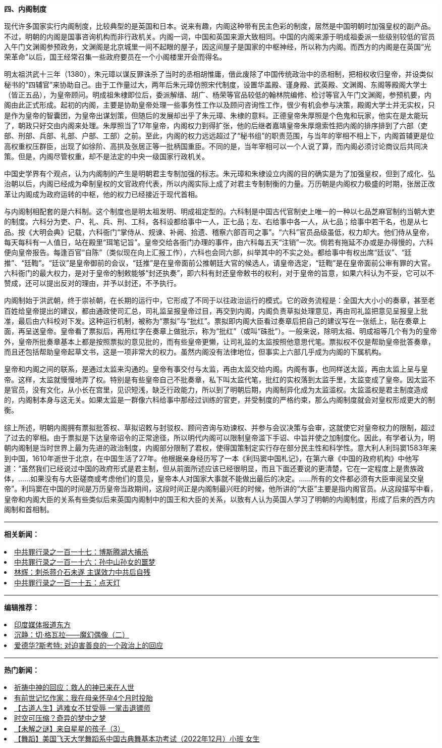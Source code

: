 <p><B>四、内阁制度</B></p>
<p>现代许多国家实行内阁制度，比较典型的是英国和日本。说来有趣，内阁这种带有民主色彩的制度，居然是中国明朝时加强皇权的副产品。不过，明朝的内阁是国事咨询机构而非行政机关。内阁一词，中国和英国来源大致相同。中国的内阁来源于明成祖委派一些级别较低的官员入午门文渊阁参预政务，文渊阁是北京城里一间不起眼的屋子，因这间屋子是国家的中枢神经，所以称为内阁。而西方的内阁是在英国“光荣革命”以后，国王经常召集一些政府要员在一个小阁楼里开会而得名。</p>
<p>明太祖洪武十三年（1380），朱元璋以谋反罪诛杀了当时的丞相胡惟庸，借此废除了中国传统政治中的丞相制，把相权收归皇帝，并设类似秘书的“四辅官”来协助自己。由于工作量过大，两年后朱元璋仿照宋代制度，设置华盖殿、谨身殿、武英殿、文渊阁、东阁等殿阁大学士（皆正五品），为皇帝顾问。明成祖朱棣即位后，委派解缙、胡广、杨荣等官品较低的翰林院编修、检讨等官入午门文渊阁，参预机要，内阁由此正式形成。起初的内阁，主要是协助皇帝处理一些事务性工作以及顾问咨询性工作，很少有机会参与决策，殿阁大学士并无实权，只是作为皇帝的智囊团，为皇帝出谋划策，但随后的发展却出乎了朱元璋、朱棣的意料。正德皇帝朱厚照是个色鬼和玩家，他实在是太能玩了，朝政只好交由内阁来处理。朱厚照当了17年皇帝，内阁权力到得扩张，他的后继者嘉靖皇帝朱厚熜索性把内阁的排序排到了六部（吏部、刑部、兵部、礼部、户部、工部）之前。至此，内阁的权力远远超过了“秘书组”的职责范围，与当年的宰相不相上下，内阁首辅更是位高权重权压群臣，出现了如徐阶、高拱及张居正等一批柄国重臣。不同的是，当年宰相可以一个人说了算，而内阁必须讨论商议后共同决策。但是，内阁尽管权重，却不是法定的中央一级国家行政机关。</p>
<p>中国史学界有个观点，认为内阁制的产生是明朝君主专制加强的标志。朱元璋和朱棣设立内阁的目的确实是为了加强皇权，但到了成化、弘治朝以后，内阁已经成为牵制皇权的文官政府代表，所以内阁实际上成了对君主专制制衡的力量。万历朝是内阁权力极盛的时期，张居正改革让内阁成为政府运转的中枢，他的权力已经接近于现代首相。</p>
<p>与内阁制相配套的是六科制。这个制度也是明太祖发明、明成祖定型的。六科制是中国古代官制史上唯一的一种以七品芝麻官制约当朝大吏的制度。六科分为吏、户、礼、兵、刑、工科，各科设都给事中一人，正七品；左、右给事中各一人，从七品；给事中若干名，也是从七品。按《大明会典》记载，六科衙门“掌侍从、规谏、补阙、拾遗、稽察六部百司之事”。“六科”官员品级虽低，权力却大。他们侍从皇帝，每天每科有一人值日，站在殿里“珥笔记旨”。皇帝交给各衙门办理的事件，由六科每五天“注销”一次。倘若有拖延不办或是办得慢的，六科便向皇帝报告。每逢百官“自陈”（类似现在向上汇报工作），六科也会同六部，纠举其中的不实之处。都给事中有权出席“廷议”、“廷推”、“廷鞫”。“廷议”是皇帝御前的会议，“廷推”是在皇帝面前公推朝廷大官的候选人，请皇帝选定，“廷鞫”是在皇帝面前公审有罪的大官。六科衙门的最大权力，是对于皇帝的制敕能够“封还执奏”，即六科有封还皇帝敕书的权利，对于皇帝的旨意，如果六科认为不妥，它可以不赞成，还可以提出反对的理由，并予以封还，不予执行。</p>
<p>内阁制始于洪武朝，终于崇祯朝，在长期的运行中，它形成了不同于以往政治运行的模式。它的政务流程是：全国大大小小的奏章，甚至老百姓给皇帝提出的建议，都由通政使司汇总，司礼监呈报皇帝过目，再交到内阁，内阁负责草拟处理意见，再由司礼监把意见呈报皇上批准，最后由六科校对下发。这种运行机制，被称为“票拟”与“批红”。票拟即内阁大臣看过奏章后把自己的建议写在一张纸上，贴在奏章上面，再呈送皇帝。皇帝看了票拟后，再用红字在奏章上做批示，称为“批红”（或叫“硃批”）。一般来说，除明太祖、明成祖等几个有为的皇帝外，皇帝所批奏章基本上都是按照票拟的意见批的，而有些皇帝更懒，让司礼监的太监按照他意思代笔。票拟权不仅是帮助皇帝批答奏章，而且还包括帮助皇帝起草文书，这是一项非常大的权力。虽然内阁没有法律地位，但事实上六部几乎成为内阁的下属机构。</p>
<p>皇帝和内阁之间的联系，是通过太监来沟通的。皇帝有事交付与太监，再由太监交给内阁。内阁有事，也同样送太监，再由太监上呈与皇帝。这样，太监就慢慢地弄了权。特别是有些皇帝自己不批奏章，私下叫太监代笔，批红的实权落到太监手里，太监变成了皇帝。因太监不是官员，没有文化，从小长在宫里，见识短浅，缺乏行政能力，所以到了明朝后期，内阁制异化成为太监滥权。太监滥权是君主制度造成的，内阁制本身与这无关。如果太监是一群像六科给事中那经过训练的官吏，并受制度的严格约束，那么内阁制度就会对皇权形成更大的制衡。</p>
<p>综上所述，明朝内阁拥有票拟批答权、草拟诏敕与封驳权、顾问咨询与劝谏权、并参与会议决策与会审，这就使它对皇帝权力的限制，超过了过去的宰相。由于票拟是下达皇帝诏令的正常途径，所以明代内阁可以限制皇帝滥下手诏、中旨并使之加制度化。因此，有学者认为，明朝内阁制是当时世界上最为先进的政治制度，内阁部分限制了君权，使得国策制定实行存在部分民主性和科学性。意大利人利玛窦1583年来到中国，1610年逝世于北京，在中国生活了27年。他根据亲身经历写了一本《利玛窦中国札记》，在第六章《中国的政府机构》中他写道：“虽然我们已经说过中国的政府形式是君主制，但从前面所述应该已经很明显，而且下面还要说的更清楚，它在一定程度上是贵族政体，……如果没有与大臣磋商或考虑他们的意见，皇帝本人对国家大事就不能做出最后的决定。……所有的文件都必须有大臣审阅呈交皇帝”。利玛窦在中国的时间是万历皇帝当政期间，这段时间正是内阁制最兴旺的时候，他所讲的“大臣”主要是指内阁官员。从这段描写中看，皇帝和内阁大臣的关系有些类似后来英国内阁制中的国王和大臣的关系，以致有人认为英国人学习了明朝的内阁制度，形成了后来的西方内阁制和首相制。</p>
	
<hr>


<strong>相关新闻：</strong>
<li><a href="https://github.com/19920513/djy/blob/master/gb/23/2/28/n13939864.md#1">中共罪行录之一百一十七：博斯腾湖大捕杀</a></li>
<li><a href="https://github.com/19920513/djy/blob/master/gb/23/2/24/n13937214.md#1">中共罪行录之一百一十六：孙中山孙女的噩梦</a></li>
<li><a href="https://github.com/19920513/djy/blob/master/gb/23/2/22/n13935457.md#1">林辉：刺杀蒋介石未遂 主谋效力中共后自残</a></li>
<li><a href="https://github.com/19920513/djy/blob/master/gb/23/2/22/n13935336.md#1">中共罪行录之一百一十五：点天灯</a></li>
<hr>


<strong>编辑推荐：</strong>
<li><a href="https://github.com/19920513/djy/blob/master/gb/18/10/27/n10812623.md?dfh#1" target="_blank">印度媒体报道东方</a></li><li><a href="https://github.com/tsiac2612/djy/blob/master/gb/18/2/12/n10137177.md#1" target="_blank">沉静：切·格瓦拉——魔幻偶像（二）</a></li><li><a href="https://github.com/tsiac2612/djy/blob/master/gb/19/7/8/n11370721.md#1" target="_blank">爱德华?斯考特: 对迫害善良的一个政治上的回应</a></li>
<hr>

<strong>热门新闻：</strong>
<li><a href="https://github.com/19920513/djy/blob/master/gb/23/2/7/n13924740.md#1">祈祷中神的回应：救人的神已来在人世</a></li>
<li><a href="https://github.com/19920513/djy/blob/master/gb/23/2/25/n13938144.md#1">有前世记忆作家：我在母亲怀孕4个月时投胎</a></li>
<li><a href="https://github.com/19920513/djy/blob/master/gb/23/2/6/n13923680.md#1">【古道人生】逃难女不甘受辱 一掌击退镖师</a></li>
<li><a href="https://github.com/19920513/djy/blob/master/gb/22/8/9/n13798623.md#1">时空可压缩？奇异的梦中之梦</a></li>
<li><a href="https://github.com/19920513/djy/blob/master/gb/23/2/22/n13935048.md#1">【未解之谜】来自星星的孩子（3）</a></li>
<li><a href="https://github.com/19920513/djy/blob/master/gb/23/2/27/n13939622.md#1">【舞蹈】美国飞天大学舞蹈系中国古典舞基本功考试（2022年12月）小班 女生</a></li>